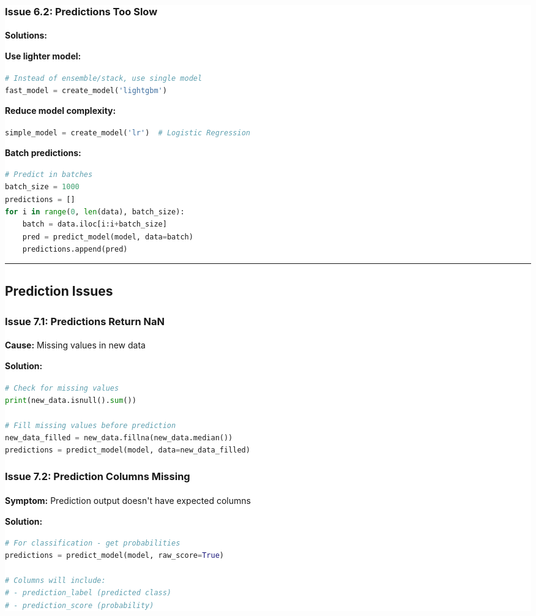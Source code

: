 ### Issue 6.2: Predictions Too Slow

**Solutions:**

**Use lighter model:**
```python
# Instead of ensemble/stack, use single model
fast_model = create_model('lightgbm')
```

**Reduce model complexity:**
```python
simple_model = create_model('lr')  # Logistic Regression
```

**Batch predictions:**
```python
# Predict in batches
batch_size = 1000
predictions = []
for i in range(0, len(data), batch_size):
    batch = data.iloc[i:i+batch_size]
    pred = predict_model(model, data=batch)
    predictions.append(pred)
```

---

## Prediction Issues

### Issue 7.1: Predictions Return NaN

**Cause:** Missing values in new data

**Solution:**
```python
# Check for missing values
print(new_data.isnull().sum())

# Fill missing values before prediction
new_data_filled = new_data.fillna(new_data.median())
predictions = predict_model(model, data=new_data_filled)
```

### Issue 7.2: Prediction Columns Missing

**Symptom:**
Prediction output doesn't have expected columns

**Solution:**
```python
# For classification - get probabilities
predictions = predict_model(model, raw_score=True)

# Columns will include:
# - prediction_label (predicted class)
# - prediction_score (probability)
```
